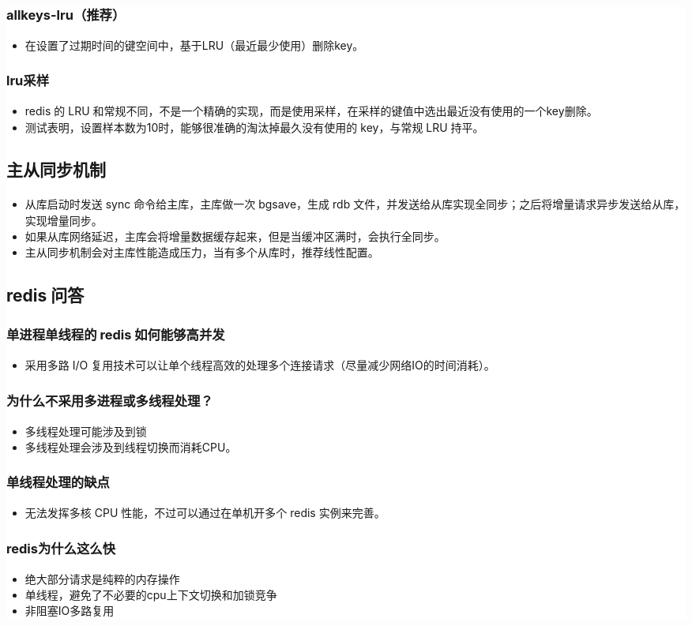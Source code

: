 ### allkeys-lru（推荐）
- 在设置了过期时间的键空间中，基于LRU（最近最少使用）删除key。

### lru采样
- redis 的 LRU 和常规不同，不是一个精确的实现，而是使用采样，在采样的键值中选出最近没有使用的一个key删除。
- 测试表明，设置样本数为10时，能够很准确的淘汰掉最久没有使用的 key，与常规 LRU 持平。

## 主从同步机制
- 从库启动时发送 sync 命令给主库，主库做一次 bgsave，生成 rdb 文件，并发送给从库实现全同步；之后将增量请求异步发送给从库，实现增量同步。
- 如果从库网络延迟，主库会将增量数据缓存起来，但是当缓冲区满时，会执行全同步。
- 主从同步机制会对主库性能造成压力，当有多个从库时，推荐线性配置。

## redis 问答
### 单进程单线程的 redis 如何能够高并发
- 采用多路 I/O 复用技术可以让单个线程高效的处理多个连接请求（尽量减少网络IO的时间消耗）。

### 为什么不采用多进程或多线程处理？
- 多线程处理可能涉及到锁
- 多线程处理会涉及到线程切换而消耗CPU。

### 单线程处理的缺点
- 无法发挥多核 CPU 性能，不过可以通过在单机开多个 redis 实例来完善。

### redis为什么这么快
- 绝大部分请求是纯粹的内存操作
- 单线程，避免了不必要的cpu上下文切换和加锁竞争
- 非阻塞IO多路复用
